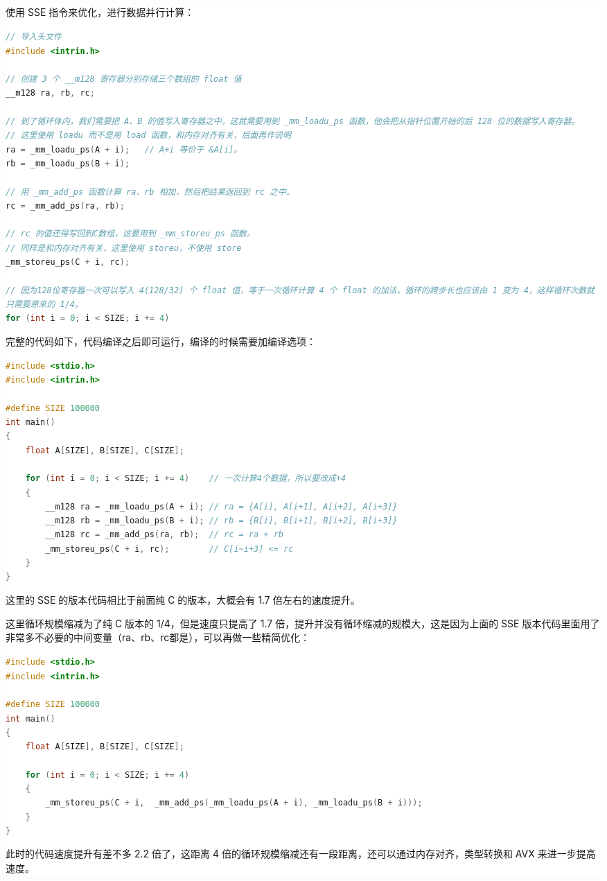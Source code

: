 使用 SSE 指令来优化，进行数据并行计算：
```cpp
// 导入头文件
#include <intrin.h>

// 创建 3 个 __m128 寄存器分别存储三个数组的 float 值
__m128 ra, rb, rc;

// 到了循环体内，我们需要把 A、B 的值写入寄存器之中，这就需要用到 _mm_loadu_ps 函数，他会把从指针位置开始的后 128 位的数据写入寄存器。
// 这里使用 loadu 而不是用 load 函数，和内存对齐有关，后面再作说明
ra = _mm_loadu_ps(A + i);   // A+i 等价于 &A[i]。
rb = _mm_loadu_ps(B + i);

// 用 _mm_add_ps 函数计算 ra、rb 相加，然后把结果返回到 rc 之中。
rc = _mm_add_ps(ra, rb);

// rc 的值还得写回到C数组，这要用到 _mm_storeu_ps 函数。
// 同样是和内存对齐有关，这里使用 storeu，不使用 store
_mm_storeu_ps(C + i, rc);

// 因为128位寄存器一次可以写入 4(128/32) 个 float 值，等于一次循环计算 4 个 float 的加法，循环的跨步长也应该由 1 变为 4，这样循环次数就只需要原来的 1/4。
for (int i = 0; i < SIZE; i += 4)
```

完整的代码如下，代码编译之后即可运行，编译的时候需要加编译选项：
```cpp
#include <stdio.h>
#include <intrin.h>

#define SIZE 100000
int main()
{
    float A[SIZE], B[SIZE], C[SIZE];

    for (int i = 0; i < SIZE; i += 4)    // 一次计算4个数据，所以要改成+4
    {
        __m128 ra = _mm_loadu_ps(A + i); // ra = {A[i], A[i+1], A[i+2], A[i+3]}
        __m128 rb = _mm_loadu_ps(B + i); // rb = {B[i], B[i+1], B[i+2], B[i+3]}
        __m128 rc = _mm_add_ps(ra, rb);  // rc = ra + rb
        _mm_storeu_ps(C + i, rc);        // C[i~i+3] <= rc
    }
}
```

这里的 SSE 的版本代码相比于前面纯 C 的版本，大概会有 1.7 倍左右的速度提升。

这里循环规模缩减为了纯 C 版本的 1/4，但是速度只提高了 1.7 倍，提升并没有循环缩减的规模大，这是因为上面的 SSE 版本代码里面用了非常多不必要的中间变量（ra、rb、rc都是），可以再做一些精简优化：
```cpp
#include <stdio.h>
#include <intrin.h>

#define SIZE 100000
int main()
{
    float A[SIZE], B[SIZE], C[SIZE];

    for (int i = 0; i < SIZE; i += 4)
    {
        _mm_storeu_ps(C + i,  _mm_add_ps(_mm_loadu_ps(A + i), _mm_loadu_ps(B + i)));
    }
}
```
此时的代码速度提升有差不多 2.2 倍了，这距离 4 倍的循环规模缩减还有一段距离，还可以通过内存对齐，类型转换和 AVX 来进一步提高速度。
